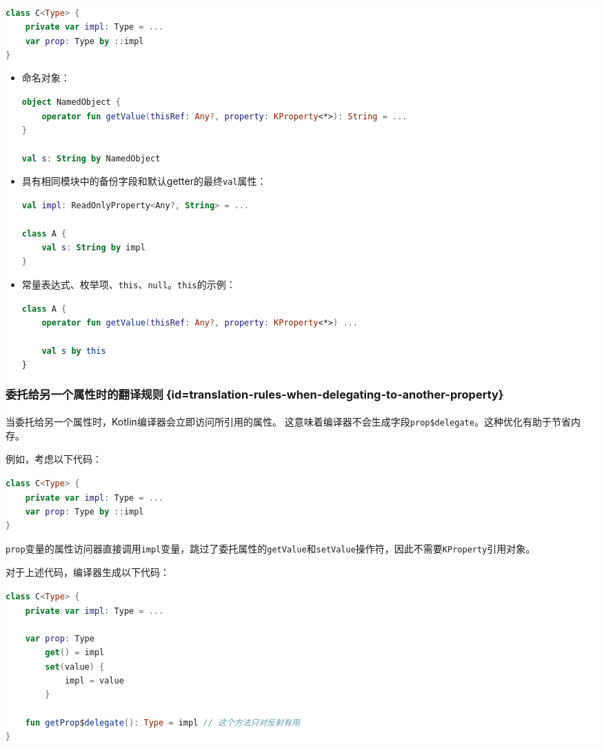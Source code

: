   ```kotlin
  class C<Type> {
      private var impl: Type = ...
      var prop: Type by ::impl
  }
  ```

* 命名对象：

  ```kotlin
  object NamedObject {
      operator fun getValue(thisRef: Any?, property: KProperty<*>): String = ...
  }

  val s: String by NamedObject
  ```

* 具有相同模块中的备份字段和默认getter的最终`val`属性：

  ```kotlin
  val impl: ReadOnlyProperty<Any?, String> = ...

  class A {
      val s: String by impl
  }
  ```

* 常量表达式、枚举项、`this`、`null`。`this`的示例：

  ```kotlin
  class A {
      operator fun getValue(thisRef: Any?, property: KProperty<*>) ...

      val s by this
  }
  ```

### 委托给另一个属性时的翻译规则 {id=translation-rules-when-delegating-to-another-property}

当委托给另一个属性时，Kotlin编译器会立即访问所引用的属性。
这意味着编译器不会生成字段`prop$delegate`。这种优化有助于节省内存。

例如，考虑以下代码：

```kotlin
class C<Type> {
    private var impl: Type = ...
    var prop: Type by ::impl
}
```

`prop`变量的属性访问器直接调用`impl`变量，跳过了委托属性的`getValue`和`setValue`操作符，因此不需要`KProperty`引用对象。

对于上述代码，编译器生成以下代码：

```kotlin
class C<Type> {
    private var impl: Type = ...

    var prop: Type
        get() = impl
        set(value) {
            impl = value
        }
    
    fun getProp$delegate(): Type = impl // 这个方法只对反射有用
}
```
